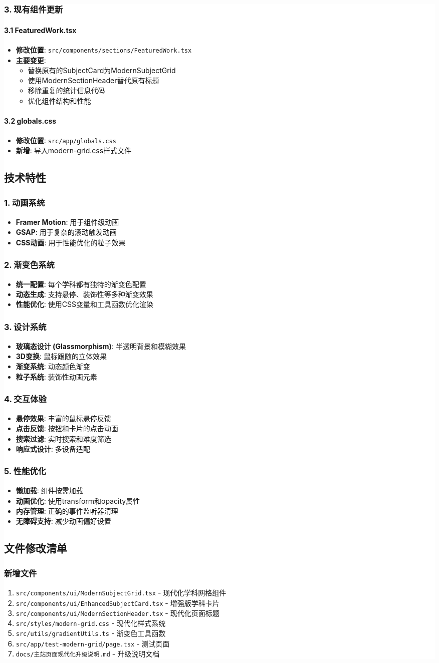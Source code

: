 ### 3. 现有组件更新

#### 3.1 FeaturedWork.tsx
- **修改位置**: `src/components/sections/FeaturedWork.tsx`
- **主要变更**:
  - 替换原有的SubjectCard为ModernSubjectGrid
  - 使用ModernSectionHeader替代原有标题
  - 移除重复的统计信息代码
  - 优化组件结构和性能

#### 3.2 globals.css
- **修改位置**: `src/app/globals.css`
- **新增**: 导入modern-grid.css样式文件

## 技术特性

### 1. 动画系统
- **Framer Motion**: 用于组件级动画
- **GSAP**: 用于复杂的滚动触发动画
- **CSS动画**: 用于性能优化的粒子效果

### 2. 渐变色系统
- **统一配置**: 每个学科都有独特的渐变色配置
- **动态生成**: 支持悬停、装饰性等多种渐变效果
- **性能优化**: 使用CSS变量和工具函数优化渲染

### 3. 设计系统
- **玻璃态设计 (Glassmorphism)**: 半透明背景和模糊效果
- **3D变换**: 鼠标跟随的立体效果
- **渐变系统**: 动态颜色渐变
- **粒子系统**: 装饰性动画元素

### 4. 交互体验
- **悬停效果**: 丰富的鼠标悬停反馈
- **点击反馈**: 按钮和卡片的点击动画
- **搜索过滤**: 实时搜索和难度筛选
- **响应式设计**: 多设备适配

### 5. 性能优化
- **懒加载**: 组件按需加载
- **动画优化**: 使用transform和opacity属性
- **内存管理**: 正确的事件监听器清理
- **无障碍支持**: 减少动画偏好设置

## 文件修改清单

### 新增文件
1. `src/components/ui/ModernSubjectGrid.tsx` - 现代化学科网格组件
2. `src/components/ui/EnhancedSubjectCard.tsx` - 增强版学科卡片
3. `src/components/ui/ModernSectionHeader.tsx` - 现代化页面标题
4. `src/styles/modern-grid.css` - 现代化样式系统
5. `src/utils/gradientUtils.ts` - 渐变色工具函数
6. `src/app/test-modern-grid/page.tsx` - 测试页面
7. `docs/主站页面现代化升级说明.md` - 升级说明文档
